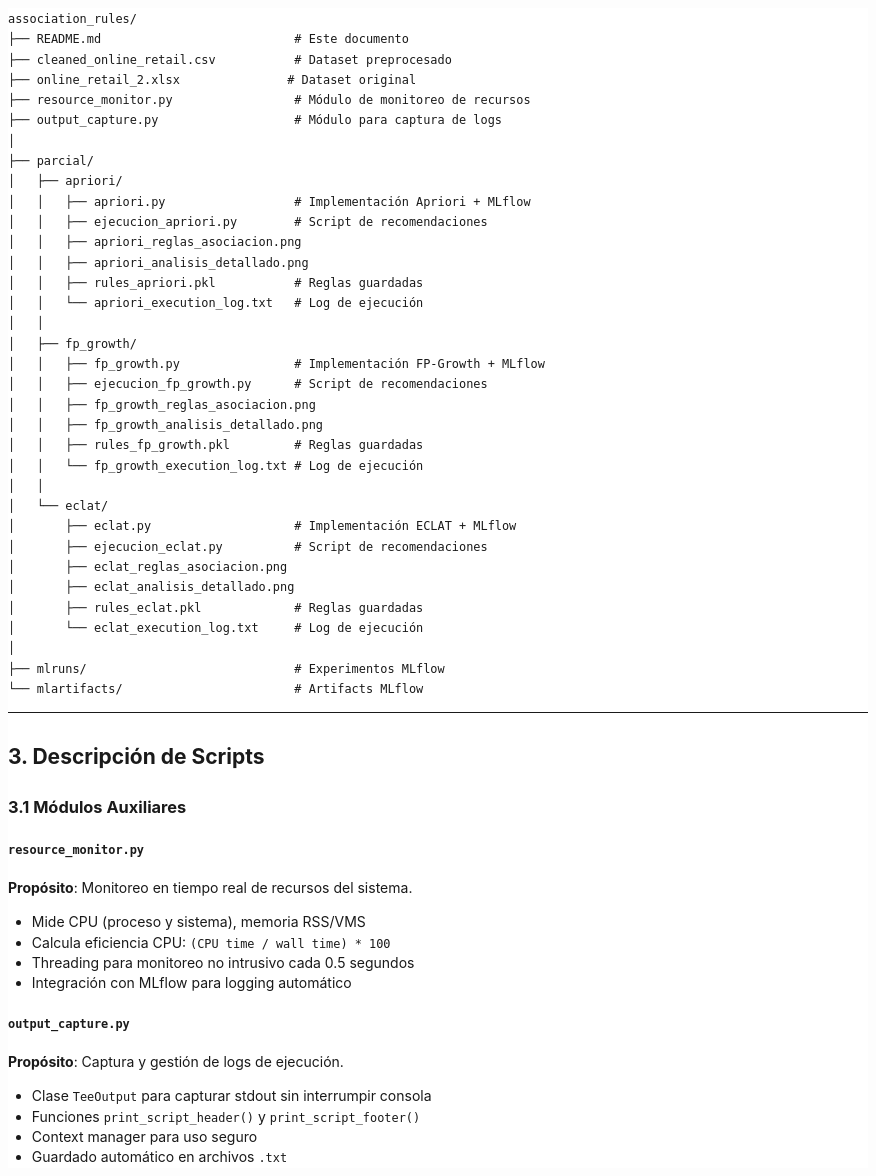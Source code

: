 ```
association_rules/
├── README.md                           # Este documento
├── cleaned_online_retail.csv           # Dataset preprocesado
├── online_retail_2.xlsx               # Dataset original
├── resource_monitor.py                 # Módulo de monitoreo de recursos
├── output_capture.py                   # Módulo para captura de logs
│
├── parcial/
│   ├── apriori/
│   │   ├── apriori.py                  # Implementación Apriori + MLflow
│   │   ├── ejecucion_apriori.py        # Script de recomendaciones
│   │   ├── apriori_reglas_asociacion.png
│   │   ├── apriori_analisis_detallado.png
│   │   ├── rules_apriori.pkl           # Reglas guardadas
│   │   └── apriori_execution_log.txt   # Log de ejecución
│   │
│   ├── fp_growth/
│   │   ├── fp_growth.py                # Implementación FP-Growth + MLflow
│   │   ├── ejecucion_fp_growth.py      # Script de recomendaciones
│   │   ├── fp_growth_reglas_asociacion.png
│   │   ├── fp_growth_analisis_detallado.png
│   │   ├── rules_fp_growth.pkl         # Reglas guardadas
│   │   └── fp_growth_execution_log.txt # Log de ejecución
│   │
│   └── eclat/
│       ├── eclat.py                    # Implementación ECLAT + MLflow
│       ├── ejecucion_eclat.py          # Script de recomendaciones
│       ├── eclat_reglas_asociacion.png
│       ├── eclat_analisis_detallado.png
│       ├── rules_eclat.pkl             # Reglas guardadas
│       └── eclat_execution_log.txt     # Log de ejecución
│
├── mlruns/                             # Experimentos MLflow
└── mlartifacts/                        # Artifacts MLflow
```

---

## 3. Descripción de Scripts

### 3.1 Módulos Auxiliares

#### `resource_monitor.py`
**Propósito**: Monitoreo en tiempo real de recursos del sistema.
- Mide CPU (proceso y sistema), memoria RSS/VMS
- Calcula eficiencia CPU: `(CPU time / wall time) * 100`
- Threading para monitoreo no intrusivo cada 0.5 segundos
- Integración con MLflow para logging automático

#### `output_capture.py`
**Propósito**: Captura y gestión de logs de ejecución.
- Clase `TeeOutput` para capturar stdout sin interrumpir consola
- Funciones `print_script_header()` y `print_script_footer()`
- Context manager para uso seguro
- Guardado automático en archivos `.txt`
